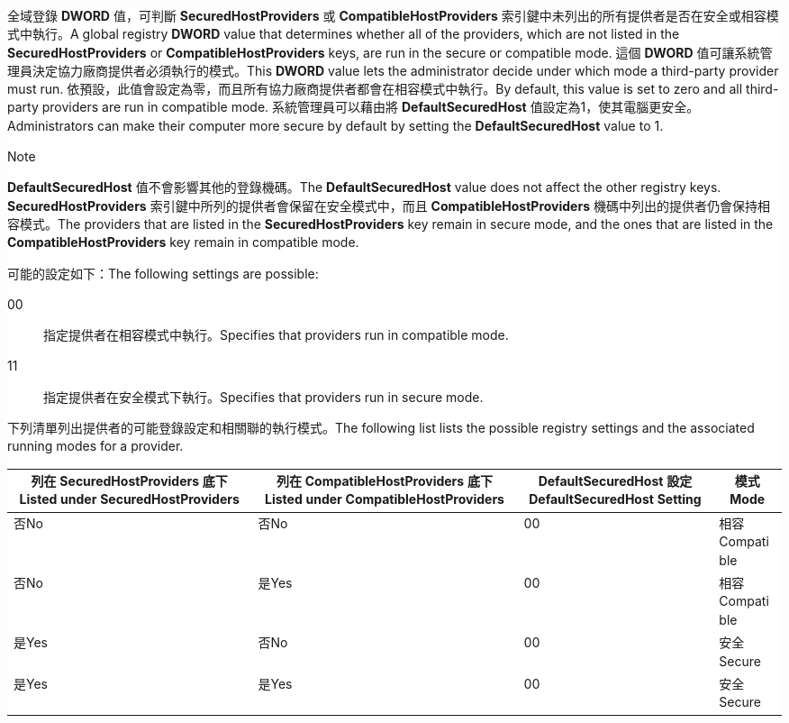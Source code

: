 <span data-ttu-id="9091c-137">全域登錄 **DWORD** 值，可判斷 **SecuredHostProviders** 或 **CompatibleHostProviders** 索引鍵中未列出的所有提供者是否在安全或相容模式中執行。</span><span class="sxs-lookup"><span data-stu-id="9091c-137">A global registry **DWORD** value that determines whether all of the providers, which are not listed in the **SecuredHostProviders** or **CompatibleHostProviders** keys, are run in the secure or compatible mode.</span></span> <span data-ttu-id="9091c-138">這個 **DWORD** 值可讓系統管理員決定協力廠商提供者必須執行的模式。</span><span class="sxs-lookup"><span data-stu-id="9091c-138">This **DWORD** value lets the administrator decide under which mode a third-party provider must run.</span></span> <span data-ttu-id="9091c-139">依預設，此值會設定為零，而且所有協力廠商提供者都會在相容模式中執行。</span><span class="sxs-lookup"><span data-stu-id="9091c-139">By default, this value is set to zero and all third-party providers are run in compatible mode.</span></span> <span data-ttu-id="9091c-140">系統管理員可以藉由將 **DefaultSecuredHost** 值設定為1，使其電腦更安全。</span><span class="sxs-lookup"><span data-stu-id="9091c-140">Administrators can make their computer more secure by default by setting the **DefaultSecuredHost** value to 1.</span></span>

> [!Note]  
> <span data-ttu-id="9091c-141">**DefaultSecuredHost** 值不會影響其他的登錄機碼。</span><span class="sxs-lookup"><span data-stu-id="9091c-141">The **DefaultSecuredHost** value does not affect the other registry keys.</span></span> <span data-ttu-id="9091c-142">**SecuredHostProviders** 索引鍵中所列的提供者會保留在安全模式中，而且 **CompatibleHostProviders** 機碼中列出的提供者仍會保持相容模式。</span><span class="sxs-lookup"><span data-stu-id="9091c-142">The providers that are listed in the **SecuredHostProviders** key remain in secure mode, and the ones that are listed in the **CompatibleHostProviders** key remain in compatible mode.</span></span>

 

<span data-ttu-id="9091c-143">可能的設定如下：</span><span class="sxs-lookup"><span data-stu-id="9091c-143">The following settings are possible:</span></span>

<dl> <dt>

<span data-ttu-id="9091c-144"><span id="0"></span>0</span><span class="sxs-lookup"><span data-stu-id="9091c-144"><span id="0"></span>0</span></span>
</dt> <dd>

<span data-ttu-id="9091c-145">指定提供者在相容模式中執行。</span><span class="sxs-lookup"><span data-stu-id="9091c-145">Specifies that providers run in compatible mode.</span></span>

</dd> <dt>

<span data-ttu-id="9091c-146"><span id="1"></span>1</span><span class="sxs-lookup"><span data-stu-id="9091c-146"><span id="1"></span>1</span></span>
</dt> <dd>

<span data-ttu-id="9091c-147">指定提供者在安全模式下執行。</span><span class="sxs-lookup"><span data-stu-id="9091c-147">Specifies that providers run in secure mode.</span></span>

</dd> </dl> </dd> </dl>

<span data-ttu-id="9091c-148">下列清單列出提供者的可能登錄設定和相關聯的執行模式。</span><span class="sxs-lookup"><span data-stu-id="9091c-148">The following list lists the possible registry settings and the associated running modes for a provider.</span></span>



| <span data-ttu-id="9091c-149">列在 SecuredHostProviders 底下</span><span class="sxs-lookup"><span data-stu-id="9091c-149">Listed under SecuredHostProviders</span></span> | <span data-ttu-id="9091c-150">列在 CompatibleHostProviders 底下</span><span class="sxs-lookup"><span data-stu-id="9091c-150">Listed under CompatibleHostProviders</span></span> | <span data-ttu-id="9091c-151">DefaultSecuredHost 設定</span><span class="sxs-lookup"><span data-stu-id="9091c-151">DefaultSecuredHost Setting</span></span> | <span data-ttu-id="9091c-152">模式</span><span class="sxs-lookup"><span data-stu-id="9091c-152">Mode</span></span>       |
|-----------------------------------|--------------------------------------|----------------------------|------------|
| <span data-ttu-id="9091c-153">否</span><span class="sxs-lookup"><span data-stu-id="9091c-153">No</span></span>                                | <span data-ttu-id="9091c-154">否</span><span class="sxs-lookup"><span data-stu-id="9091c-154">No</span></span>                                   | <span data-ttu-id="9091c-155">0</span><span class="sxs-lookup"><span data-stu-id="9091c-155">0</span></span>                          | <span data-ttu-id="9091c-156">相容</span><span class="sxs-lookup"><span data-stu-id="9091c-156">Compatible</span></span> |
| <span data-ttu-id="9091c-157">否</span><span class="sxs-lookup"><span data-stu-id="9091c-157">No</span></span>                                | <span data-ttu-id="9091c-158">是</span><span class="sxs-lookup"><span data-stu-id="9091c-158">Yes</span></span>                                  | <span data-ttu-id="9091c-159">0</span><span class="sxs-lookup"><span data-stu-id="9091c-159">0</span></span>                          | <span data-ttu-id="9091c-160">相容</span><span class="sxs-lookup"><span data-stu-id="9091c-160">Compatible</span></span> |
| <span data-ttu-id="9091c-161">是</span><span class="sxs-lookup"><span data-stu-id="9091c-161">Yes</span></span>                               | <span data-ttu-id="9091c-162">否</span><span class="sxs-lookup"><span data-stu-id="9091c-162">No</span></span>                                   | <span data-ttu-id="9091c-163">0</span><span class="sxs-lookup"><span data-stu-id="9091c-163">0</span></span>                          | <span data-ttu-id="9091c-164">安全</span><span class="sxs-lookup"><span data-stu-id="9091c-164">Secure</span></span>     |
| <span data-ttu-id="9091c-165">是</span><span class="sxs-lookup"><span data-stu-id="9091c-165">Yes</span></span>                               | <span data-ttu-id="9091c-166">是</span><span class="sxs-lookup"><span data-stu-id="9091c-166">Yes</span></span>                                  | <span data-ttu-id="9091c-167">0</span><span class="sxs-lookup"><span data-stu-id="9091c-167">0</span></span>                          | <span data-ttu-id="9091c-168">安全</span><span class="sxs-lookup"><span data-stu-id="9091c-168">Secure</span></span>     |